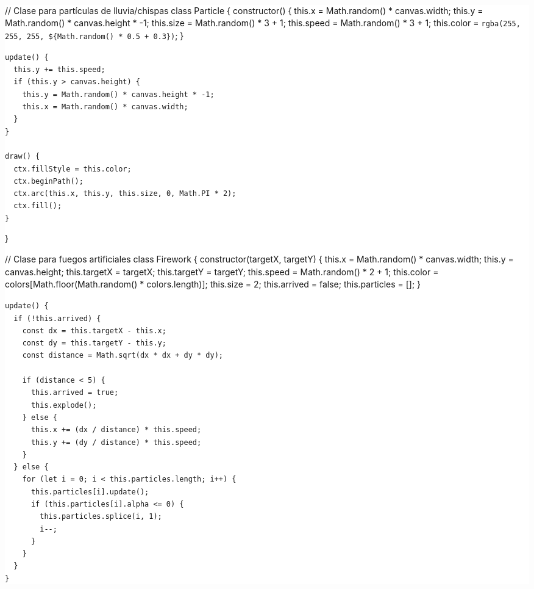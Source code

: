   // Clase para partículas de lluvia/chispas
  class Particle {
    constructor() {
      this.x = Math.random() * canvas.width;
      this.y = Math.random() * canvas.height * -1;
      this.size = Math.random() * 3 + 1;
      this.speed = Math.random() * 3 + 1;
      this.color = `rgba(255, 255, 255, ${Math.random() * 0.5 + 0.3})`;
    }

    update() {
      this.y += this.speed;
      if (this.y > canvas.height) {
        this.y = Math.random() * canvas.height * -1;
        this.x = Math.random() * canvas.width;
      }
    }

    draw() {
      ctx.fillStyle = this.color;
      ctx.beginPath();
      ctx.arc(this.x, this.y, this.size, 0, Math.PI * 2);
      ctx.fill();
    }
  }

  // Clase para fuegos artificiales
  class Firework {
    constructor(targetX, targetY) {
      this.x = Math.random() * canvas.width;
      this.y = canvas.height;
      this.targetX = targetX;
      this.targetY = targetY;
      this.speed = Math.random() * 2 + 1;
      this.color = colors[Math.floor(Math.random() * colors.length)];
      this.size = 2;
      this.arrived = false;
      this.particles = [];
    }

    update() {
      if (!this.arrived) {
        const dx = this.targetX - this.x;
        const dy = this.targetY - this.y;
        const distance = Math.sqrt(dx * dx + dy * dy);

        if (distance < 5) {
          this.arrived = true;
          this.explode();
        } else {
          this.x += (dx / distance) * this.speed;
          this.y += (dy / distance) * this.speed;
        }
      } else {
        for (let i = 0; i < this.particles.length; i++) {
          this.particles[i].update();
          if (this.particles[i].alpha <= 0) {
            this.particles.splice(i, 1);
            i--;
          }
        }
      }
    }
